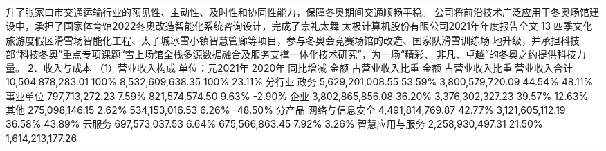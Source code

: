 升了张家口市交通运输行业的预见性、主动性、及时性和协同性能力，保障冬奥期间交通顺畅平稳。
公司将前沿技术广泛应用于冬奥场馆建设中，承担了国家体育馆2022冬奥改造智能化系统咨询设计，完成了崇礼太舞
太极计算机股份有限公司2021年年度报告全文
13
四季文化旅游度假区滑雪场智能化工程、太子城冰雪小镇智慧管廊等项目，参与冬奥会竞赛场馆的改造、国家队滑雪训练场
地升级，并承担科技部“科技冬奥”重点专项课题“雪上场馆全栈多源数据融合及服务支撑一体化技术研究”，为一场“精彩、
非凡、卓越”的冬奥之约提供科技力量。
2、收入与成本
（1）营业收入构成
单位：元2021年
2020年
同比增减
金额
占营业收入比重
金额
占营业收入比重
营业收入合计
10,504,878,283.01
100%
8,532,609,638.35
100%
23.11%
分行业
政务
5,629,201,008.55
53.59%
3,800,579,720.09
44.54%
48.11%
事业单位
797,713,272.23
7.59%
821,574,574.50
9.63%
-2.90%
企业
3,802,865,856.08
36.20%
3,376,302,327.23
39.57%
12.63%
其他
275,098,146.15
2.62%
534,153,016.53
6.26%
-48.50%
分产品
网络与信息安全
4,491,814,769.87
42.77%
3,121,605,112.19
36.58%
43.89%
云服务
697,573,037.53
6.64%
675,566,863.45
7.92%
3.26%
智慧应用与服务
2,258,930,497.31
21.50%
1,614,213,177.26